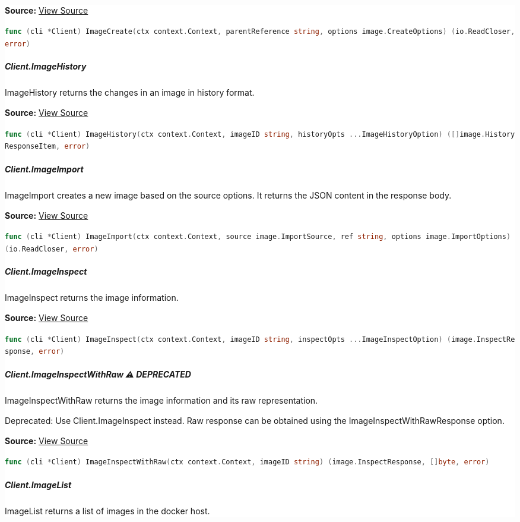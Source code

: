 **Source:** [View Source](https://github.com/docker/docker/blob/v28.3.0/client/image_create.go#L17)  

```go
func (cli *Client) ImageCreate(ctx context.Context, parentReference string, options image.CreateOptions) (io.ReadCloser, error)
```

##### Client.ImageHistory

ImageHistory returns the changes in an image in history format.

**Source:** [View Source](https://github.com/docker/docker/blob/v28.3.0/client/image_history.go#L25)  

```go
func (cli *Client) ImageHistory(ctx context.Context, imageID string, historyOpts ...ImageHistoryOption) ([]image.HistoryResponseItem, error)
```

##### Client.ImageImport

ImageImport creates a new image based on the source options.
It returns the JSON content in the response body.

**Source:** [View Source](https://github.com/docker/docker/blob/v28.3.0/client/image_import.go#L15)  

```go
func (cli *Client) ImageImport(ctx context.Context, source image.ImportSource, ref string, options image.ImportOptions) (io.ReadCloser, error)
```

##### Client.ImageInspect

ImageInspect returns the image information.

**Source:** [View Source](https://github.com/docker/docker/blob/v28.3.0/client/image_inspect.go#L15)  

```go
func (cli *Client) ImageInspect(ctx context.Context, imageID string, inspectOpts ...ImageInspectOption) (image.InspectResponse, error)
```

##### Client.ImageInspectWithRaw ⚠️ **DEPRECATED**

ImageInspectWithRaw returns the image information and its raw representation.

Deprecated: Use Client.ImageInspect instead. Raw response can be obtained using the ImageInspectWithRawResponse option.

**Source:** [View Source](https://github.com/docker/docker/blob/v28.3.0/client/image_inspect.go#L69)  

```go
func (cli *Client) ImageInspectWithRaw(ctx context.Context, imageID string) (image.InspectResponse, []byte, error)
```

##### Client.ImageList

ImageList returns a list of images in the docker host.
